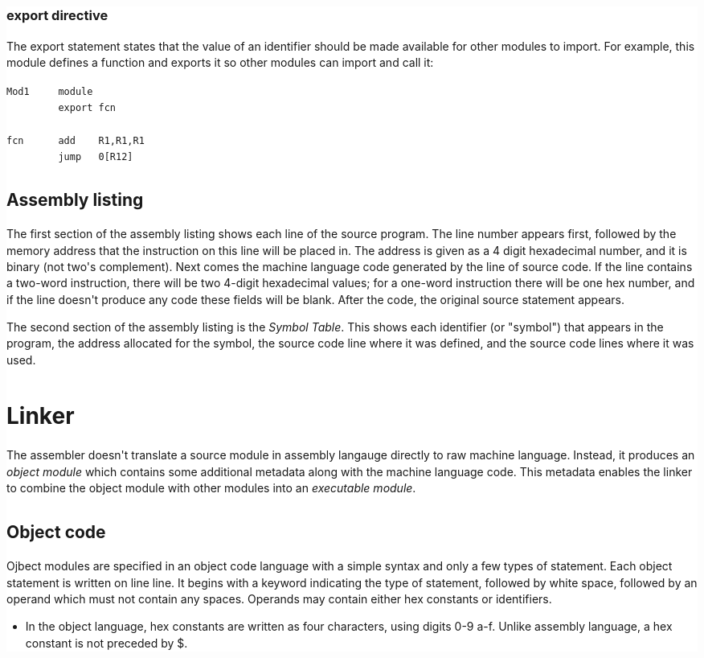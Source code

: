 ### export directive

The export statement states that the value of an identifier should be
made available for other modules to import.  For example, this module
defines a function and exports it so other modules can import and call
it:

~~~~
Mod1     module
         export fcn

fcn      add    R1,R1,R1
         jump   0[R12]
~~~~


## Assembly listing

The first section of the assembly listing shows each line of the
source program.  The line number appears first, followed by the memory
address that the instruction on this line will be placed in.  The
address is given as a 4 digit hexadecimal number, and it is binary
(not two's complement).  Next comes the machine language code
generated by the line of source code.  If the line contains a two-word
instruction, there will be two 4-digit hexadecimal values; for a
one-word instruction there will be one hex number, and if the line
doesn't produce any code these fields will be blank.  After the code,
the original source statement appears.

The second section of the assembly listing is the *Symbol Table*.
This shows each identifier (or "symbol") that appears in the program,
the address allocated for the symbol, the source code line where it
was defined, and the source code lines where it was used.

# Linker

The assembler doesn't translate a source module in assembly langauge
directly to raw machine language.  Instead, it produces an *object
module* which contains some additional metadata along with the machine
language code.  This metadata enables the linker to combine the object
module with other modules into an *executable module*.

## Object code

Ojbect modules are specified in an object code language with a simple
syntax and only a few types of statement.  Each object statement is
written on line line.  It
begins with a keyword indicating the type of statement, followed by
white space, followed by an operand which must not contain any
spaces.  Operands may contain either hex constants or identifiers.

* In the object language, hex constants are written as four
  characters, using digits 0-9 a-f.  Unlike assembly language, a hex
  constant is not preceded by $.
